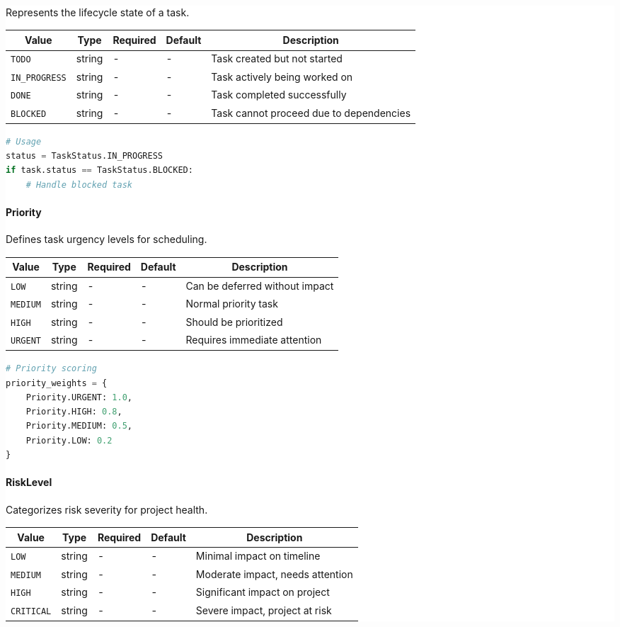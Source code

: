 Represents the lifecycle state of a task.

| Value | Type | Required | Default | Description |
|-------|------|----------|---------|-------------|
| `TODO` | string | - | - | Task created but not started |
| `IN_PROGRESS` | string | - | - | Task actively being worked on |
| `DONE` | string | - | - | Task completed successfully |
| `BLOCKED` | string | - | - | Task cannot proceed due to dependencies |

```python
# Usage
status = TaskStatus.IN_PROGRESS
if task.status == TaskStatus.BLOCKED:
    # Handle blocked task
```

#### Priority

Defines task urgency levels for scheduling.

| Value | Type | Required | Default | Description |
|-------|------|----------|---------|-------------|
| `LOW` | string | - | - | Can be deferred without impact |
| `MEDIUM` | string | - | - | Normal priority task |
| `HIGH` | string | - | - | Should be prioritized |
| `URGENT` | string | - | - | Requires immediate attention |

```python
# Priority scoring
priority_weights = {
    Priority.URGENT: 1.0,
    Priority.HIGH: 0.8,
    Priority.MEDIUM: 0.5,
    Priority.LOW: 0.2
}
```

#### RiskLevel

Categorizes risk severity for project health.

| Value | Type | Required | Default | Description |
|-------|------|----------|---------|-------------|
| `LOW` | string | - | - | Minimal impact on timeline |
| `MEDIUM` | string | - | - | Moderate impact, needs attention |
| `HIGH` | string | - | - | Significant impact on project |
| `CRITICAL` | string | - | - | Severe impact, project at risk |
